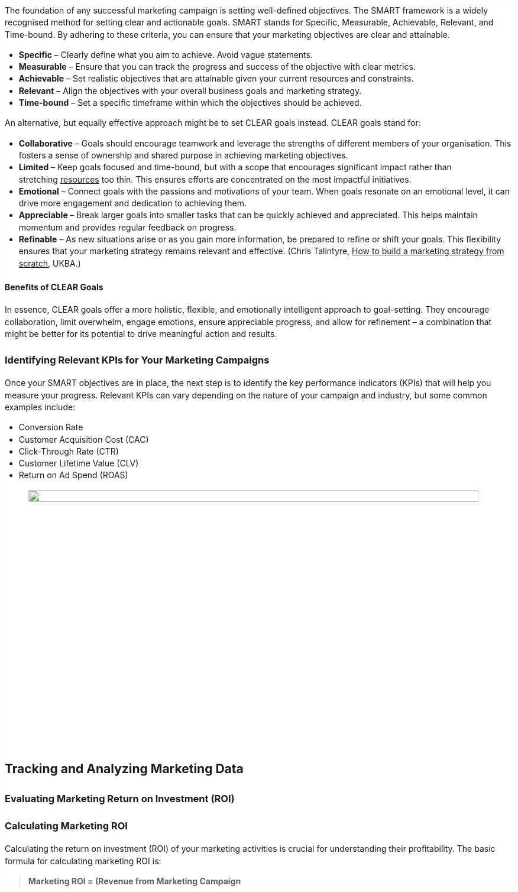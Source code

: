 <p>The foundation of any successful marketing campaign is setting well-defined objectives. The SMART framework is a widely recognised method for setting clear and actionable goals. SMART stands for Specific, Measurable, Achievable, Relevant, and Time-bound. By adhering to these criteria, you can ensure that your marketing objectives are clear and attainable.</p> <ul> <li><strong>Specific</strong> &#8211; Clearly define what you aim to achieve. Avoid vague statements.</li> <li><strong>Measurable</strong> &#8211; Ensure that you can track the progress and success of the objective with clear metrics.</li> <li><strong>Achievable</strong> &#8211; Set realistic objectives that are attainable given your current resources and constraints.</li> <li><strong>Relevant</strong> &#8211; Align the objectives with your overall business goals and marketing strategy.</li> <li><strong>Time-bound</strong> &#8211; Set a specific timeframe within which the objectives should be achieved.</li> </ul> <p>An alternative, but equally effective approach might be to set CLEAR goals instead. CLEAR goals stand for:</p> <ul> <li><strong>Collaborative</strong> – Goals should encourage teamwork and leverage the strengths of different members of your organisation. This fosters a sense of ownership and shared purpose in achieving marketing objectives.</li> <li><strong>Limited</strong> – Keep goals focused and time-bound, but with a scope that encourages significant impact rather than stretching&nbsp;<a href="https://ukba.co.uk/the-hermit-crab-the-best-business-pivot-strategy/" target="_blank" rel="noreferrer noopener">resources</a>&nbsp;too thin. This ensures efforts are concentrated on the most impactful initiatives.</li> <li><strong>Emotional</strong> – Connect goals with the passions and motivations of your team. When goals resonate on an emotional level, it can drive more engagement and dedication to achieving them.</li> <li><strong>Appreciable </strong>– Break larger goals into smaller tasks that can be quickly achieved and appreciated. This helps maintain momentum and provides regular feedback on progress.</li> <li><strong>Refinable</strong> – As new situations arise or as you gain more information, be prepared to refine or shift your goals. This flexibility ensures that your marketing strategy remains relevant and effective. (Chris Talintyre, <a href="https://ukba.co.uk/how-to-build-a-marketing-strategy-from-scratch/" target="_blank" rel="noopener">How to build a marketing strategy from scratch</a>, UKBA.)</li> </ul> <h4 id="benefits-of-clear-goals">Benefits of CLEAR Goals</h4> <p>In essence, CLEAR goals offer a more holistic, flexible, and emotionally intelligent approach to goal-setting. They encourage collaboration, limit overwhelm, engage emotions, ensure appreciable progress, and allow for refinement – a combination that might be better for its potential to drive meaningful action and results.</p> <h3 id="identifying-relevant-kp-is-for-your-marketing-campaigns"><strong>Identifying Relevant KPIs for Your Marketing Campaigns</strong></h3> <p>Once your SMART objectives are in place, the next step is to identify the key performance indicators (KPIs) that will help you measure your progress. Relevant KPIs can vary depending on the nature of your campaign and industry, but some common examples include:</p> <ul> <li>Conversion Rate</li> <li>Customer Acquisition Cost (CAC)</li> <li>Click-Through Rate (CTR)</li> <li>Customer Lifetime Value (CLV)</li> <li>Return on Ad Spend (ROAS)</li> </ul> <div> <figure><a href="https://polything.co.uk/brand-audit/" target="_blank" rel="noreferrer noopener"><img loading="lazy" decoding="async" width="1024" height="576" src="https://polything.co.uk/wp-content/uploads/sites/3/2024/07/Brand_Differentiation-1024x576.png" alt="" style="width:761px;height:auto" title="" srcset="https://polything.co.uk/wp-content/uploads/sites/3/2024/07/Brand_Differentiation-1024x576.png 1024w, https://polything.co.uk/wp-content/uploads/sites/3/2024/07/Brand_Differentiation-300x169.png 300w, https://polything.co.uk/wp-content/uploads/sites/3/2024/07/Brand_Differentiation-768x432.png 768w, https://polything.co.uk/wp-content/uploads/sites/3/2024/07/Brand_Differentiation.png 1120w" sizes="auto, (max-width: 1024px) 100vw, 1024px" /></a></figure></div> <h2 id="tracking-and-analyzing-marketing-data"><strong>Tracking and Analyzing Marketing Data</strong></h2> <h3 id="><strong>Analytical Tools and Techniques for Data Analysis</strong></h3> <p>Analysing collected data effectively requires the right tools and techniques. Some widely used tools include:</p> <ul> <li><strong>Google Analytics</strong> &#8211; For tracking website traffic and user behaviour.</li> <li><strong>Microsoft Excel or Google Sheets &#8211; </strong> For organising and analysing data sets.</li> <li><strong>Tableau or Power BI</strong> &#8211; For advanced data visualisation and business intelligence.</li> <li><strong>HubSpot</strong> &#8211; For integrating CRM data with marketing analytics.</li> </ul> <p>Some techniques to consider include:</p> <ul> <li><strong>Segmentation</strong> &#8211; Dividing your audience into sub-groups to better understand different user behaviours.</li> <li><strong>Trend Analysis</strong> -Identifying patterns over time to gauge the impact of your marketing efforts.</li> <li><strong>Cohort Analysis &#8211;</strong> Grouping users by shared characteristics to track their behaviour over time.</li> </ul> <h2 id="evaluating-marketing-return-on-investment-roi"><strong>Evaluating Marketing Return on Investment (ROI)</strong></h2> <h3 id="calculating-marketing-roi"><strong>Calculating Marketing ROI</strong></h3> <p>Calculating the return on investment (ROI) of your marketing activities is crucial for understanding their profitability. The basic formula for calculating marketing ROI is:</p> <blockquote> <p><strong>Marketing ROI = (Revenue from Marketing Campaign